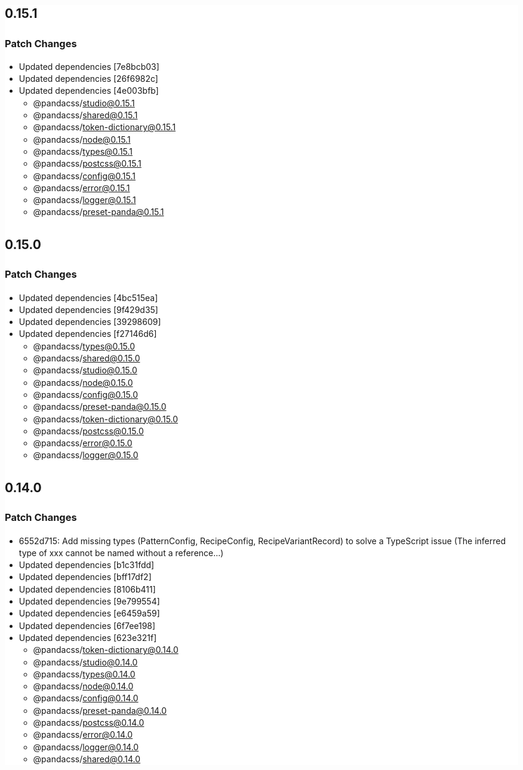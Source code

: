 ## 0.15.1

### Patch Changes

- Updated dependencies [7e8bcb03]
- Updated dependencies [26f6982c]
- Updated dependencies [4e003bfb]
  - @pandacss/studio@0.15.1
  - @pandacss/shared@0.15.1
  - @pandacss/token-dictionary@0.15.1
  - @pandacss/node@0.15.1
  - @pandacss/types@0.15.1
  - @pandacss/postcss@0.15.1
  - @pandacss/config@0.15.1
  - @pandacss/error@0.15.1
  - @pandacss/logger@0.15.1
  - @pandacss/preset-panda@0.15.1

## 0.15.0

### Patch Changes

- Updated dependencies [4bc515ea]
- Updated dependencies [9f429d35]
- Updated dependencies [39298609]
- Updated dependencies [f27146d6]
  - @pandacss/types@0.15.0
  - @pandacss/shared@0.15.0
  - @pandacss/studio@0.15.0
  - @pandacss/node@0.15.0
  - @pandacss/config@0.15.0
  - @pandacss/preset-panda@0.15.0
  - @pandacss/token-dictionary@0.15.0
  - @pandacss/postcss@0.15.0
  - @pandacss/error@0.15.0
  - @pandacss/logger@0.15.0

## 0.14.0

### Patch Changes

- 6552d715: Add missing types (PatternConfig, RecipeConfig, RecipeVariantRecord) to solve a TypeScript issue (The
  inferred type of xxx cannot be named without a reference...)
- Updated dependencies [b1c31fdd]
- Updated dependencies [bff17df2]
- Updated dependencies [8106b411]
- Updated dependencies [9e799554]
- Updated dependencies [e6459a59]
- Updated dependencies [6f7ee198]
- Updated dependencies [623e321f]
  - @pandacss/token-dictionary@0.14.0
  - @pandacss/studio@0.14.0
  - @pandacss/types@0.14.0
  - @pandacss/node@0.14.0
  - @pandacss/config@0.14.0
  - @pandacss/preset-panda@0.14.0
  - @pandacss/postcss@0.14.0
  - @pandacss/error@0.14.0
  - @pandacss/logger@0.14.0
  - @pandacss/shared@0.14.0
